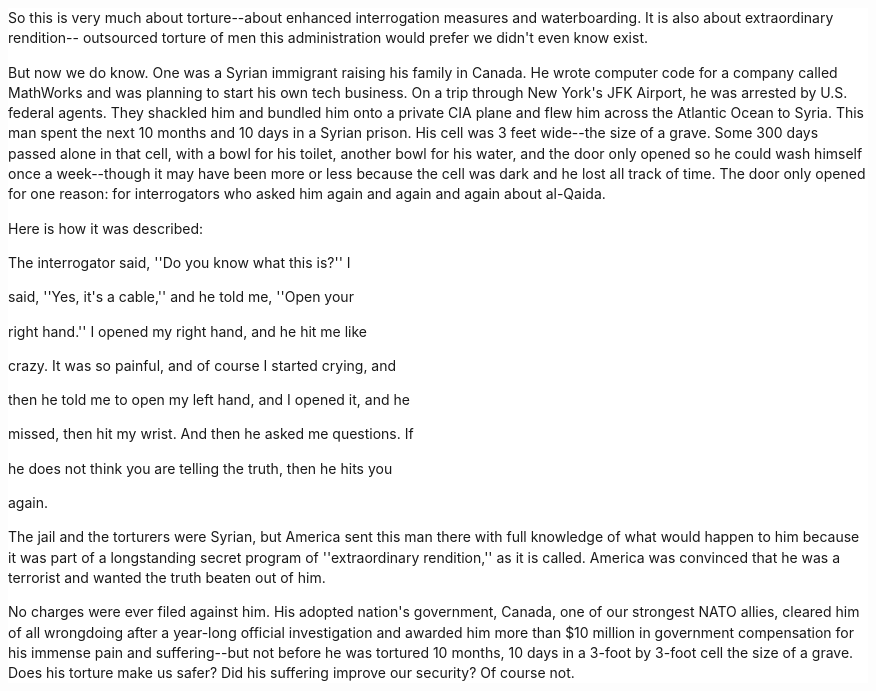 So this is very much about torture--about enhanced interrogation 
measures and waterboarding. It is also about extraordinary rendition--
outsourced torture of men this administration would prefer we didn't 
even know exist.

But now we do know. One was a Syrian immigrant raising his family in 
Canada. He wrote computer code for a company called MathWorks and was 
planning to start his own tech business. On a trip through New York's 
JFK Airport, he was arrested by U.S. federal agents. They shackled him 
and bundled him onto a private CIA plane and flew him across the 
Atlantic Ocean to Syria. This man spent the next 10 months and 10 days 
in a Syrian prison. His cell was 3 feet wide--the size of a grave. Some 
300 days passed alone in that cell, with a bowl for his toilet, another 
bowl for his water, and the door only opened so he could wash himself 
once a week--though it may have been more or less because the cell was 
dark and he lost all track of time. The door only opened for one 
reason: for interrogators who asked him again and again and again about 
al-Qaida.

Here is how it was described:




 The interrogator said, ''Do you know what this is?'' I 


 said, ''Yes, it's a cable,'' and he told me, ''Open your 


 right hand.'' I opened my right hand, and he hit me like 


 crazy. It was so painful, and of course I started crying, and 


 then he told me to open my left hand, and I opened it, and he 


 missed, then hit my wrist. And then he asked me questions. If 


 he does not think you are telling the truth, then he hits you 


 again.


The jail and the torturers were Syrian, but America sent this man 
there with full knowledge of what would happen to him because it was 
part of a longstanding secret program of ''extraordinary rendition,'' 
as it is called. America was convinced that he was a terrorist and 
wanted the truth beaten out of him.

No charges were ever filed against him. His adopted nation's 
government, Canada, one of our strongest NATO allies, cleared him of 
all wrongdoing after a year-long official investigation and awarded him 
more than $10 million in government compensation for his immense pain 
and suffering--but not before he was tortured 10 months, 10 days in a 
3-foot by 3-foot cell the size of a grave. Does his torture make us 
safer? Did his suffering improve our security? Of course not.
